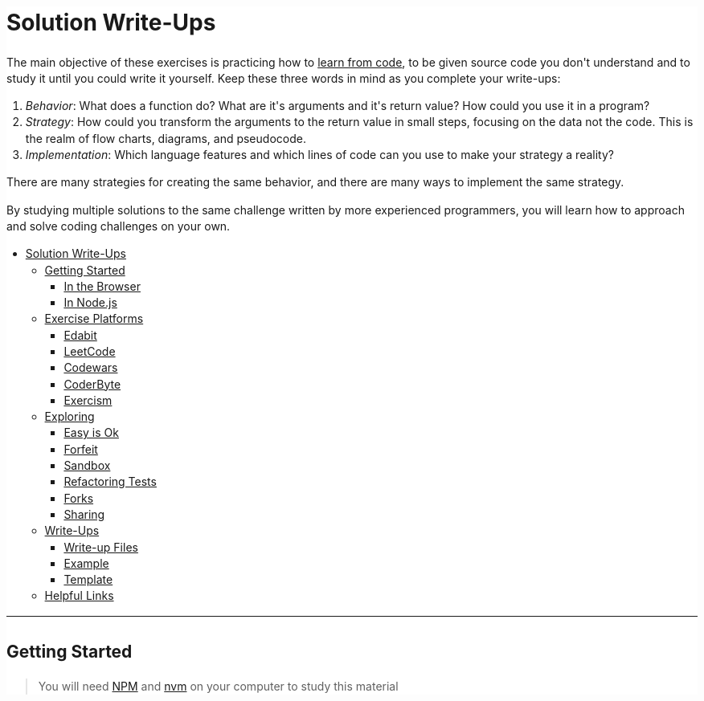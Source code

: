 # Solution Write-Ups

The main objective of these exercises is practicing how to
[learn from code](https://study.hackyourfuture.be/learning/learning-from-code),
to be given source code you don't understand and to study it until you could
write it yourself. Keep these three words in mind as you complete your
write-ups:

1. _Behavior_: What does a function do? What are it's arguments and it's return
   value? How could you use it in a program?
2. _Strategy_: How could you transform the arguments to the return value in
   small steps, focusing on the data not the code. This is the realm of flow
   charts, diagrams, and pseudocode.
3. _Implementation_: Which language features and which lines of code can you use
   to make your strategy a reality?

There are many strategies for creating the same behavior, and there are many
ways to implement the same strategy.

By studying multiple solutions to the same challenge written by more experienced
programmers, you will learn how to approach and solve coding challenges on your
own.

- [Solution Write-Ups](#solution-write-ups)
  - [Getting Started](#getting-started)
    - [In the Browser](#in-the-browser)
    - [In Node.js](#in-nodejs)
  - [Exercise Platforms](#exercise-platforms)
    - [Edabit](#edabit)
    - [LeetCode](#leetcode)
    - [Codewars](#codewars)
    - [CoderByte](#coderbyte)
    - [Exercism](#exercism)
  - [Exploring](#exploring)
    - [Easy is Ok](#easy-is-ok)
    - [Forfeit](#forfeit)
    - [Sandbox](#sandbox)
    - [Refactoring Tests](#refactoring-tests)
    - [Forks](#forks)
    - [Sharing](#sharing)
  - [Write-Ups](#write-ups)
    - [Write-up Files](#write-up-files)
    - [Example](#example)
    - [Template](#template)
  - [Helpful Links](#helpful-links)

---

## Getting Started

> You will need
> [NPM](https://docs.npmjs.com/downloading-and-installing-node-js-and-npm) and
> [nvm](https://github.com/nvm-sh/nvm#installing-and-updating) on your computer
> to study this material
